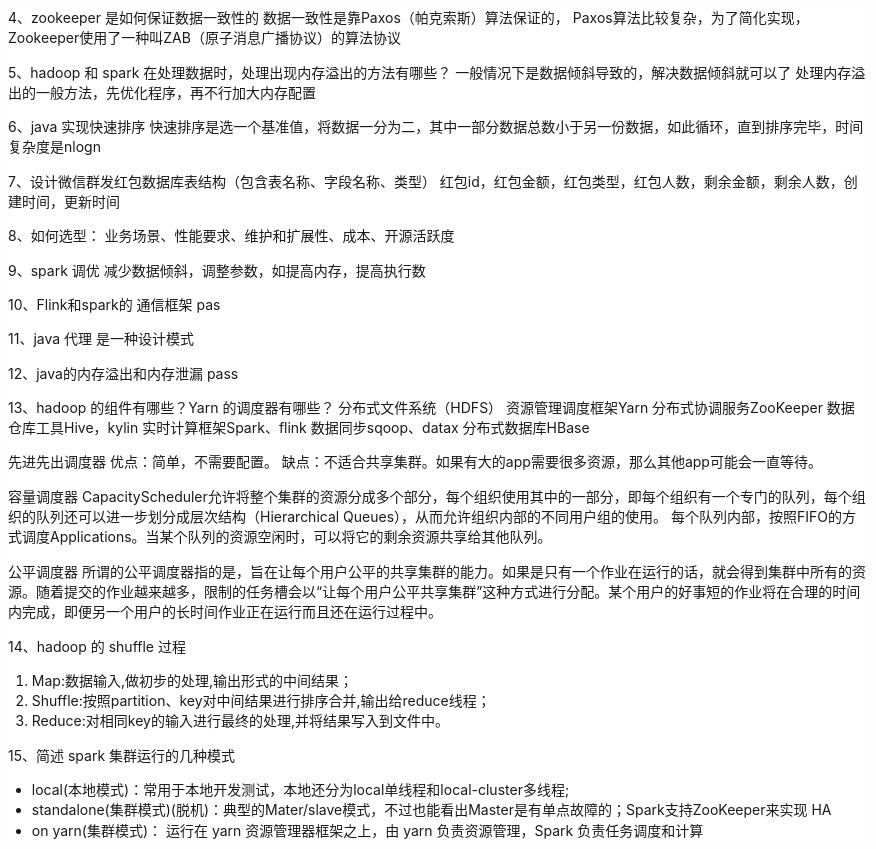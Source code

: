 4、zookeeper 是如何保证数据一致性的
数据一致性是靠Paxos（帕克索斯）算法保证的， Paxos算法比较复杂，为了简化实现，Zookeeper使用了一种叫ZAB（原子消息广播协议）的算法协议

5、hadoop 和 spark 在处理数据时，处理出现内存溢出的方法有哪些？
一般情况下是数据倾斜导致的，解决数据倾斜就可以了
处理内存溢出的一般方法，先优化程序，再不行加大内存配置

6、java 实现快速排序
快速排序是选一个基准值，将数据一分为二，其中一部分数据总数小于另一份数据，如此循环，直到排序完毕，时间复杂度是nlogn


7、设计微信群发红包数据库表结构（包含表名称、字段名称、类型）
红包id，红包金额，红包类型，红包人数，剩余金额，剩余人数，创建时间，更新时间

8、如何选型：
业务场景、性能要求、维护和扩展性、成本、开源活跃度


9、spark 调优
减少数据倾斜，调整参数，如提高内存，提高执行数

10、Flink和spark的 通信框架
pas

11、java 代理
是一种设计模式

12、java的内存溢出和内存泄漏
pass

13、hadoop 的组件有哪些？Yarn 的调度器有哪些？
分布式文件系统（HDFS）
资源管理调度框架Yarn
分布式协调服务ZooKeeper
数据仓库工具Hive，kylin
实时计算框架Spark、flink
数据同步sqoop、datax
分布式数据库HBase

先进先出调度器
优点：简单，不需要配置。
缺点：不适合共享集群。如果有大的app需要很多资源，那么其他app可能会一直等待。

容量调度器
CapacityScheduler允许将整个集群的资源分成多个部分，每个组织使用其中的一部分，即每个组织有一个专门的队列，每个组织的队列还可以进一步划分成层次结构（Hierarchical Queues），从而允许组织内部的不同用户组的使用。
每个队列内部，按照FIFO的方式调度Applications。当某个队列的资源空闲时，可以将它的剩余资源共享给其他队列。

公平调度器
所谓的公平调度器指的是，旨在让每个用户公平的共享集群的能力。如果是只有一个作业在运行的话，就会得到集群中所有的资源。随着提交的作业越来越多，限制的任务槽会以“让每个用户公平共享集群”这种方式进行分配。某个用户的好事短的作业将在合理的时间内完成，即便另一个用户的长时间作业正在运行而且还在运行过程中。

14、hadoop 的 shuffle 过程
1. Map:数据输入,做初步的处理,输出形式的中间结果；
2. Shuffle:按照partition、key对中间结果进行排序合并,输出给reduce线程；
3. Reduce:对相同key的输入进行最终的处理,并将结果写入到文件中。


15、简述 spark 集群运行的几种模式
* local(本地模式)：常用于本地开发测试，本地还分为local单线程和local-cluster多线程;
* standalone(集群模式)(脱机)：典型的Mater/slave模式，不过也能看出Master是有单点故障的；Spark支持ZooKeeper来实现 HA
* on yarn(集群模式)： 运行在 yarn 资源管理器框架之上，由 yarn 负责资源管理，Spark 负责任务调度和计算

